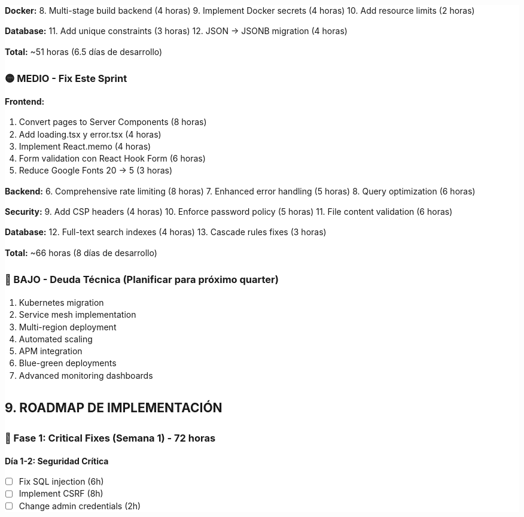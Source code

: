**Docker:**
8. Multi-stage build backend (4 horas)
9. Implement Docker secrets (4 horas)
10. Add resource limits (2 horas)

**Database:**
11. Add unique constraints (3 horas)
12. JSON → JSONB migration (4 horas)

**Total:** ~51 horas (6.5 días de desarrollo)

### 🟡 MEDIO - Fix Este Sprint

**Frontend:**
1. Convert pages to Server Components (8 horas)
2. Add loading.tsx y error.tsx (4 horas)
3. Implement React.memo (4 horas)
4. Form validation con React Hook Form (6 horas)
5. Reduce Google Fonts 20 → 5 (3 horas)

**Backend:**
6. Comprehensive rate limiting (8 horas)
7. Enhanced error handling (5 horas)
8. Query optimization (6 horas)

**Security:**
9. Add CSP headers (4 horas)
10. Enforce password policy (5 horas)
11. File content validation (6 horas)

**Database:**
12. Full-text search indexes (4 horas)
13. Cascade rules fixes (3 horas)

**Total:** ~66 horas (8 días de desarrollo)

### 🔵 BAJO - Deuda Técnica (Planificar para próximo quarter)

1. Kubernetes migration
2. Service mesh implementation
3. Multi-region deployment
4. Automated scaling
5. APM integration
6. Blue-green deployments
7. Advanced monitoring dashboards

## 9. ROADMAP DE IMPLEMENTACIÓN

### 📅 Fase 1: Critical Fixes (Semana 1) - 72 horas

**Día 1-2: Seguridad Crítica**
- [ ] Fix SQL injection (6h)
- [ ] Implement CSRF (8h)
- [ ] Change admin credentials (2h)
